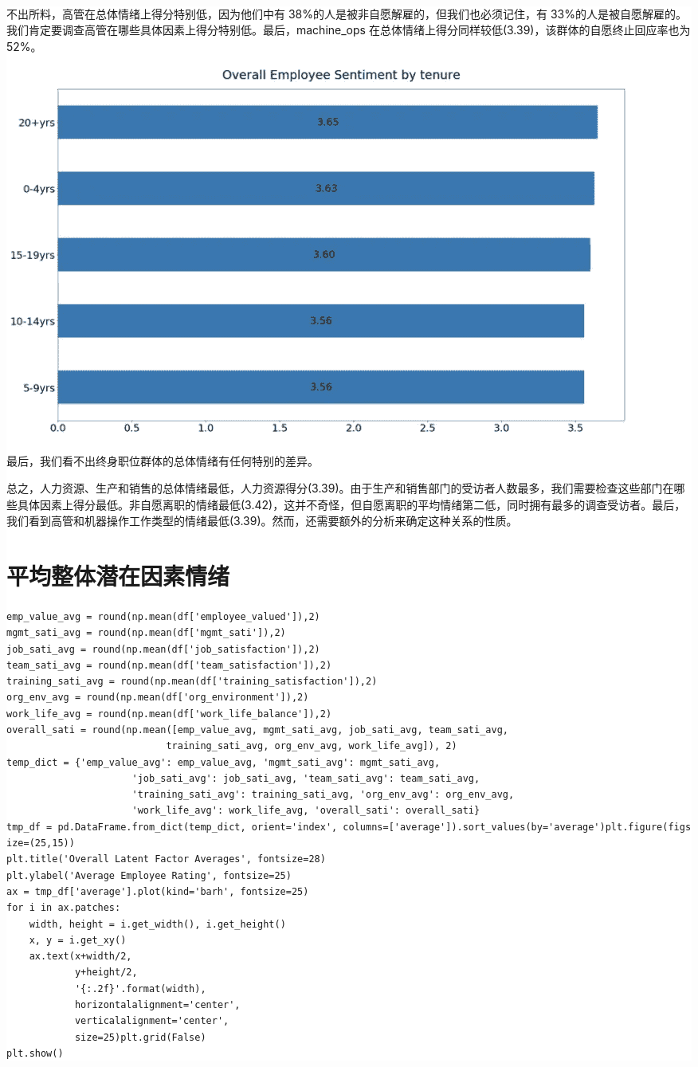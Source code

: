 不出所料，高管在总体情绪上得分特别低，因为他们中有 38%的人是被非自愿解雇的，但我们也必须记住，有 33%的人是被自愿解雇的。我们肯定要调查高管在哪些具体因素上得分特别低。最后，machine_ops 在总体情绪上得分同样较低(3.39)，该群体的自愿终止回应率也为 52%。

![](img/eecc57e49fd4251921cc73f3bac34b48.png)

最后，我们看不出终身职位群体的总体情绪有任何特别的差异。

总之，人力资源、生产和销售的总体情绪最低，人力资源得分(3.39)。由于生产和销售部门的受访者人数最多，我们需要检查这些部门在哪些具体因素上得分最低。非自愿离职的情绪最低(3.42)，这并不奇怪，但自愿离职的平均情绪第二低，同时拥有最多的调查受访者。最后，我们看到高管和机器操作工作类型的情绪最低(3.39)。然而，还需要额外的分析来确定这种关系的性质。

# 平均整体潜在因素情绪

```
emp_value_avg = round(np.mean(df['employee_valued']),2)
mgmt_sati_avg = round(np.mean(df['mgmt_sati']),2)
job_sati_avg = round(np.mean(df['job_satisfaction']),2)
team_sati_avg = round(np.mean(df['team_satisfaction']),2)
training_sati_avg = round(np.mean(df['training_satisfaction']),2)
org_env_avg = round(np.mean(df['org_environment']),2)
work_life_avg = round(np.mean(df['work_life_balance']),2)
overall_sati = round(np.mean([emp_value_avg, mgmt_sati_avg, job_sati_avg, team_sati_avg,
                            training_sati_avg, org_env_avg, work_life_avg]), 2)
temp_dict = {'emp_value_avg': emp_value_avg, 'mgmt_sati_avg': mgmt_sati_avg,
                      'job_sati_avg': job_sati_avg, 'team_sati_avg': team_sati_avg, 
                      'training_sati_avg': training_sati_avg, 'org_env_avg': org_env_avg,
                      'work_life_avg': work_life_avg, 'overall_sati': overall_sati}
tmp_df = pd.DataFrame.from_dict(temp_dict, orient='index', columns=['average']).sort_values(by='average')plt.figure(figsize=(25,15))
plt.title('Overall Latent Factor Averages', fontsize=28)
plt.ylabel('Average Employee Rating', fontsize=25)
ax = tmp_df['average'].plot(kind='barh', fontsize=25)
for i in ax.patches:
    width, height = i.get_width(), i.get_height()
    x, y = i.get_xy() 
    ax.text(x+width/2,
            y+height/2,
            '{:.2f}'.format(width),
            horizontalalignment='center',
            verticalalignment='center',
            size=25)plt.grid(False)
plt.show()
```